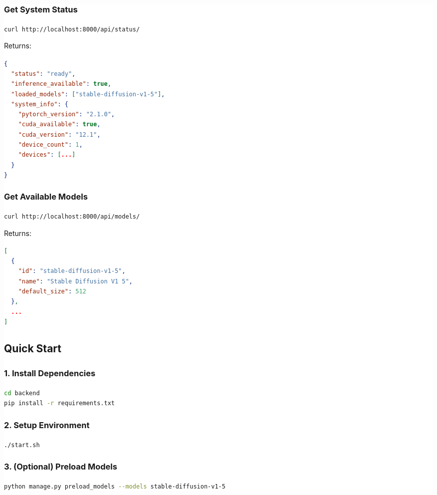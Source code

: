 ### Get System Status
```bash
curl http://localhost:8000/api/status/
```

Returns:
```json
{
  "status": "ready",
  "inference_available": true,
  "loaded_models": ["stable-diffusion-v1-5"],
  "system_info": {
    "pytorch_version": "2.1.0",
    "cuda_available": true,
    "cuda_version": "12.1",
    "device_count": 1,
    "devices": [...]
  }
}
```

### Get Available Models
```bash
curl http://localhost:8000/api/models/
```

Returns:
```json
[
  {
    "id": "stable-diffusion-v1-5",
    "name": "Stable Diffusion V1 5",
    "default_size": 512
  },
  ...
]
```

## Quick Start

### 1. Install Dependencies
```bash
cd backend
pip install -r requirements.txt
```

### 2. Setup Environment
```bash
./start.sh
```

### 3. (Optional) Preload Models
```bash
python manage.py preload_models --models stable-diffusion-v1-5
```
